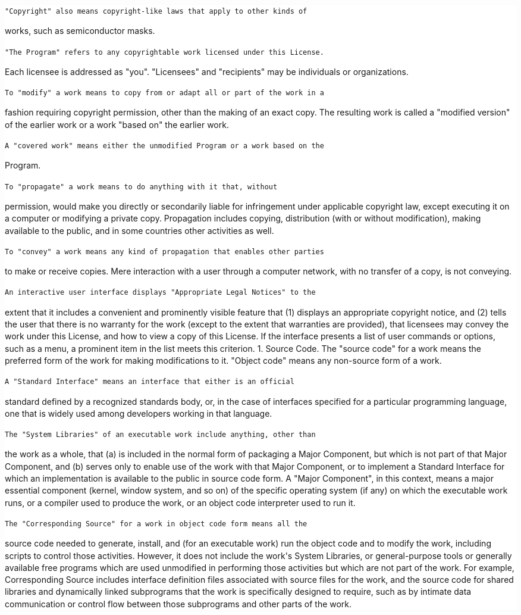     "Copyright" also means copyright-like laws that apply to other kinds of
works, such as semiconductor masks.

    "The Program" refers to any copyrightable work licensed under this License.
Each licensee is addressed as "you". "Licensees" and "recipients" may be
individuals or organizations.

    To "modify" a work means to copy from or adapt all or part of the work in a
fashion requiring copyright permission, other than the making of an exact copy.
The resulting work is called a "modified version" of the earlier work or a work
"based on" the earlier work.

    A "covered work" means either the unmodified Program or a work based on the
Program.

    To "propagate" a work means to do anything with it that, without
permission, would make you directly or secondarily liable for infringement
under applicable copyright law, except executing it on a computer or modifying
a private copy. Propagation includes copying, distribution (with or without
modification), making available to the public, and in some countries other
activities as well.

    To "convey" a work means any kind of propagation that enables other parties
to make or receive copies. Mere interaction with a user through a computer
network, with no transfer of a copy, is not conveying.

    An interactive user interface displays "Appropriate Legal Notices" to the
extent that it includes a convenient and prominently visible feature that (1)
displays an appropriate copyright notice, and (2) tells the user that there is
no warranty for the work (except to the extent that warranties are provided),
that licensees may convey the work under this License, and how to view a copy
of this License. If the interface presents a list of user commands or options,
such as a menu, a prominent item in the list meets this criterion.
    1. Source Code.  The "source code" for a work means the preferred form of
       the work for making modifications to it. "Object code" means any
non-source form of a work.

    A "Standard Interface" means an interface that either is an official
standard defined by a recognized standards body, or, in the case of interfaces
specified for a particular programming language, one that is widely used among
developers working in that language.

    The "System Libraries" of an executable work include anything, other than
the work as a whole, that (a) is included in the normal form of packaging a
Major Component, but which is not part of that Major Component, and (b) serves
only to enable use of the work with that Major Component, or to implement a
Standard Interface for which an implementation is available to the public in
source code form. A "Major Component", in this context, means a major essential
component (kernel, window system, and so on) of the specific operating system
(if any) on which the executable work runs, or a compiler used to produce the
work, or an object code interpreter used to run it.

    The "Corresponding Source" for a work in object code form means all the
source code needed to generate, install, and (for an executable work) run the
object code and to modify the work, including scripts to control those
activities. However, it does not include the work's System Libraries, or
general-purpose tools or generally available free programs which are used
unmodified in performing those activities but which are not part of the work.
For example, Corresponding Source includes interface definition files
associated with source files for the work, and the source code for shared
libraries and dynamically linked subprograms that the work is specifically
designed to require, such as by intimate data communication or control flow
between those subprograms and other parts of the work.
